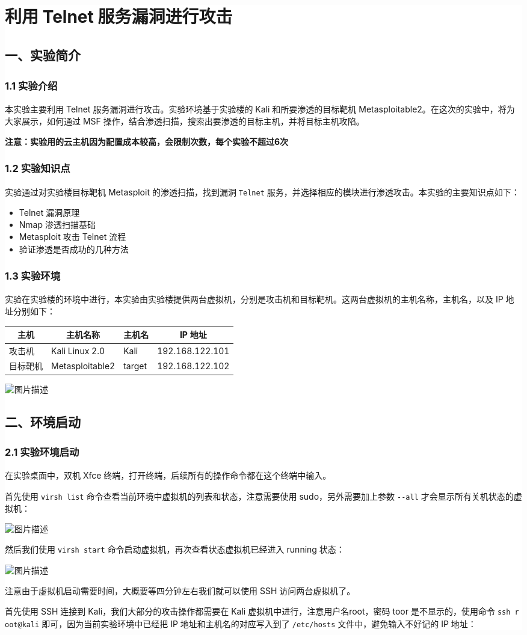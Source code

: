 # 利用 Telnet 服务漏洞进行攻击

## 一、实验简介

### 1.1 实验介绍

本实验主要利用 Telnet 服务漏洞进行攻击。实验环境基于实验楼的 Kali 和所要渗透的目标靶机 Metasploitable2。在这次的实验中，将为大家展示，如何通过 MSF 操作，结合渗透扫描，搜索出要渗透的目标主机，并将目标主机攻陷。

**注意：实验用的云主机因为配置成本较高，会限制次数，每个实验不超过6次**

### 1.2 实验知识点

实验通过对实验楼目标靶机 Metasploit 的渗透扫描，找到漏洞 `Telnet` 服务，并选择相应的模块进行渗透攻击。本实验的主要知识点如下：

- Telnet 漏洞原理
- Nmap 渗透扫描基础
- Metasploit 攻击 Telnet 流程
- 验证渗透是否成功的几种方法

### 1.3 实验环境

实验在实验楼的环境中进行，本实验由实验楼提供两台虚拟机，分别是攻击机和目标靶机。这两台虚拟机的主机名称，主机名，以及 IP 地址分别如下：

| 主机     | 主机名称        | 主机名 | IP 地址         |
| -------- | --------------- | ------ | --------------- |
| 攻击机   | Kali Linux 2.0  | Kali   | 192.168.122.101 |
| 目标靶机 | Metasploitable2 | target | 192.168.122.102 |

![图片描述](https://dn-simplecloud.shiyanlou.com/uid/212008/1480251335398.png-wm)


## 二、环境启动

### 2.1 实验环境启动

在实验桌面中，双机 Xfce 终端，打开终端，后续所有的操作命令都在这个终端中输入。

首先使用 `virsh list` 命令查看当前环境中虚拟机的列表和状态，注意需要使用 sudo，另外需要加上参数 `--all` 才会显示所有关机状态的虚拟机：


![图片描述](https://dn-simplecloud.shiyanlou.com/uid/212008/1479890445878.png-wm)

然后我们使用 `virsh start` 命令启动虚拟机，再次查看状态虚拟机已经进入 running 状态：


![图片描述](https://dn-simplecloud.shiyanlou.com/uid/212008/1479890565816.png-wm)

注意由于虚拟机启动需要时间，大概要等四分钟左右我们就可以使用 SSH 访问两台虚拟机了。

首先使用 SSH 连接到 Kali，我们大部分的攻击操作都需要在 Kali 虚拟机中进行，注意用户名root，密码 toor 是不显示的，使用命令 `ssh root@kali` 即可，因为当前实验环境中已经把 IP 地址和主机名的对应写入到了 `/etc/hosts` 文件中，避免输入不好记的 IP 地址：
